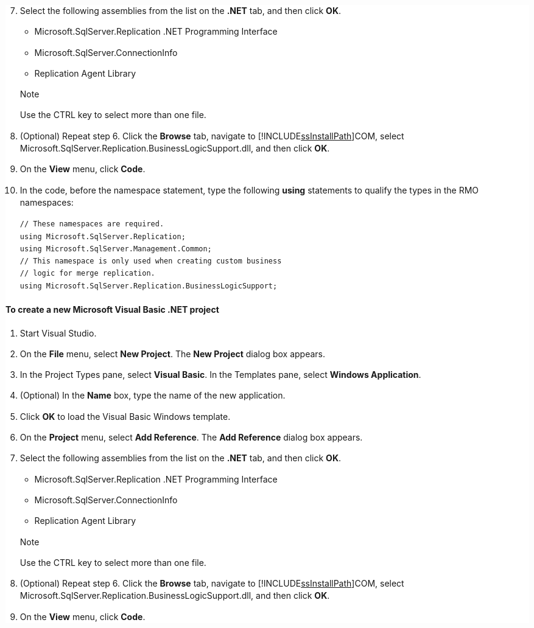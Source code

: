 7.  Select the following assemblies from the list on the **.NET** tab, and then click **OK**.  
  
    -   Microsoft.SqlServer.Replication .NET Programming Interface  
  
    -   Microsoft.SqlServer.ConnectionInfo  
  
    -   Replication Agent Library  
  
    > [!NOTE]  
    >  Use the CTRL key to select more than one file.  
  
8.  (Optional) Repeat step 6. Click the **Browse** tab, navigate to [!INCLUDE[ssInstallPath](../../../includes/ssinstallpath-md.md)]COM, select Microsoft.SqlServer.Replication.BusinessLogicSupport.dll, and then click **OK**.  
  
9. On the **View** menu, click **Code**.  
  
10. In the code, before the namespace statement, type the following **using** statements to qualify the types in the RMO namespaces:  
  
    ```  
    // These namespaces are required.  
    using Microsoft.SqlServer.Replication;  
    using Microsoft.SqlServer.Management.Common;  
    // This namespace is only used when creating custom business  
    // logic for merge replication.  
    using Microsoft.SqlServer.Replication.BusinessLogicSupport;   
    ```  
  
#### To create a new Microsoft Visual Basic .NET project  
  
1.  Start Visual Studio.  
  
2.  On the **File** menu, select **New Project**. The **New Project** dialog box appears.  
  
3.  In the Project Types pane, select **Visual Basic**. In the Templates pane, select **Windows Application**.  
  
4.  (Optional) In the **Name** box, type the name of the new application.  
  
5.  Click **OK** to load the Visual Basic Windows template.  
  
6.  On the **Project** menu, select **Add Reference**. The **Add Reference** dialog box appears.  
  
7.  Select the following assemblies from the list on the **.NET** tab, and then click **OK**.  
  
    -   Microsoft.SqlServer.Replication .NET Programming Interface  
  
    -   Microsoft.SqlServer.ConnectionInfo  
  
    -   Replication Agent Library  
  
    > [!NOTE]  
    >  Use the CTRL key to select more than one file.  
  
8.  (Optional) Repeat step 6. Click the **Browse** tab, navigate to [!INCLUDE[ssInstallPath](../../../includes/ssinstallpath-md.md)]COM, select Microsoft.SqlServer.Replication.BusinessLogicSupport.dll, and then click **OK**.  
  
9. On the **View** menu, click **Code**.  
  